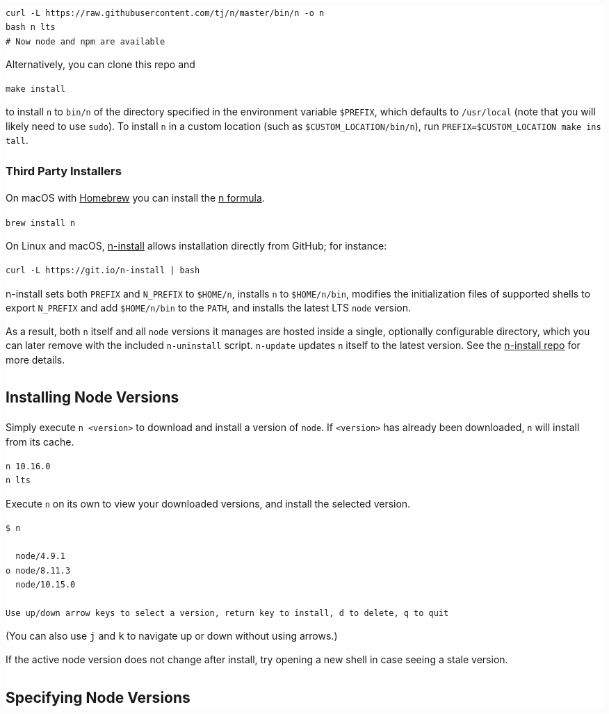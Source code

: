     curl -L https://raw.githubusercontent.com/tj/n/master/bin/n -o n
    bash n lts
    # Now node and npm are available

Alternatively, you can clone this repo and

    make install

to install `n` to `bin/n` of the directory specified in the environment variable `$PREFIX`, which defaults to `/usr/local` (note that you will likely need to use `sudo`). To install `n` in a custom location (such as `$CUSTOM_LOCATION/bin/n`), run `PREFIX=$CUSTOM_LOCATION make install`.

### Third Party Installers

On macOS with [Homebrew](https://brew.sh/) you can install the [n formula](https://github.com/Homebrew/homebrew-core/blob/master/Formula/n.rb).

    brew install n

On Linux and macOS, [n-install](https://github.com/mklement0/n-install) allows installation directly from GitHub; for instance:

    curl -L https://git.io/n-install | bash

n-install sets both `PREFIX` and `N_PREFIX` to `$HOME/n`, installs `n` to `$HOME/n/bin`, modifies the initialization files of supported shells to export `N_PREFIX` and add `$HOME/n/bin` to the `PATH`, and installs the latest LTS `node` version.

As a result, both `n` itself and all `node` versions it manages are hosted inside a single, optionally configurable directory, which you can later remove with the included `n-uninstall` script. `n-update` updates `n` itself to the latest version. See the [n-install repo](https://github.com/mklement0/n-install) for more details.

## Installing Node Versions

Simply execute `n <version>` to download and install a version of `node`. If `<version>` has already been downloaded, `n` will install from its cache.

    n 10.16.0
    n lts

Execute `n` on its own to view your downloaded versions, and install the selected version.

    $ n

      node/4.9.1
    ο node/8.11.3
      node/10.15.0

    Use up/down arrow keys to select a version, return key to install, d to delete, q to quit

(You can also use <kbd>j</kbd> and <kbd>k</kbd> to navigate up or down without using arrows.)

If the active node version does not change after install, try opening a new shell in case seeing a stale version.

## Specifying Node Versions
